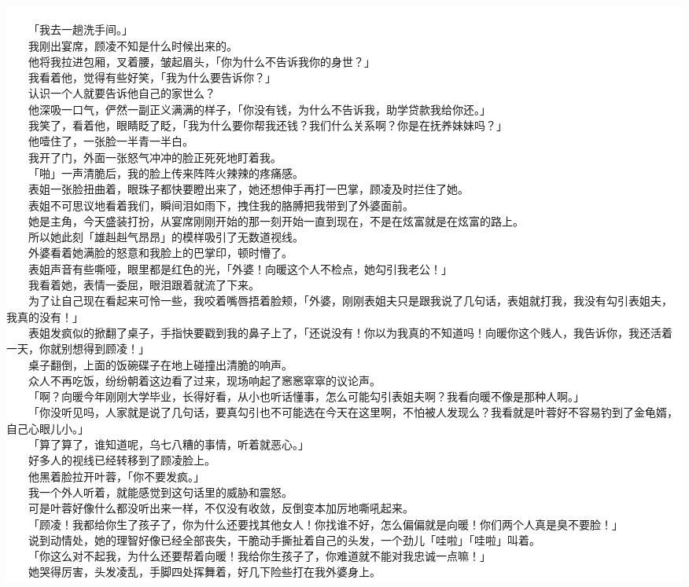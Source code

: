 <br>   
&emsp;&emsp;「我去一趟洗手间。」  
<br>   
&emsp;&emsp;我刚出宴席，顾凌不知是什么时候出来的。  
<br>   
&emsp;&emsp;他将我拉进包厢，叉着腰，皱起眉头，「你为什么不告诉我你的身世？」  
<br>   
&emsp;&emsp;我看着他，觉得有些好笑，「我为什么要告诉你？」  
<br>   
&emsp;&emsp;认识一个人就要告诉他自己的家世么？  
<br>   
&emsp;&emsp;他深吸一口气，俨然一副正义满满的样子，「你没有钱，为什么不告诉我，助学贷款我给你还。」  
<br>   
&emsp;&emsp;我笑了，看着他，眼睛眨了眨，「我为什么要你帮我还钱？我们什么关系啊？你是在抚养妹妹吗？」  
<br>   
&emsp;&emsp;他噎住了，一张脸一半青一半白。  
<br>   
&emsp;&emsp;我开了门，外面一张怒气冲冲的脸正死死地盯着我。  
<br>   
&emsp;&emsp;「啪」一声清脆后，我的脸上传来阵阵火辣辣的疼痛感。  
<br>   
&emsp;&emsp;表姐一张脸扭曲着，眼珠子都快要瞪出来了，她还想伸手再打一巴掌，顾凌及时拦住了她。  
<br>   
&emsp;&emsp;表姐不可思议地看着我们，瞬间泪如雨下，拽住我的胳膊把我带到了外婆面前。  
<br>   
&emsp;&emsp;她是主角，今天盛装打扮，从宴席刚刚开始的那一刻开始一直到现在，不是在炫富就是在炫富的路上。  
<br>   
&emsp;&emsp;所以她此刻「雄赳赳气昂昂」的模样吸引了无数道视线。  
<br>   
&emsp;&emsp;外婆看着她满脸的怒意和我脸上的巴掌印，顿时懵了。  
<br>   
&emsp;&emsp;表姐声音有些嘶哑，眼里都是红色的光，「外婆！向暖这个人不检点，她勾引我老公！」  
<br>   
&emsp;&emsp;我看着她，表情一委屈，眼泪跟着就流了下来。  
<br>   
&emsp;&emsp;为了让自己现在看起来可怜一些，我咬着嘴唇捂着脸颊，「外婆，刚刚表姐夫只是跟我说了几句话，表姐就打我，我没有勾引表姐夫，我真的没有！」  
<br>   
&emsp;&emsp;表姐发疯似的掀翻了桌子，手指快要戳到我的鼻子上了，「还说没有！你以为我真的不知道吗！向暖你这个贱人，我告诉你，我还活着一天，你就别想得到顾凌！」  
<br>   
&emsp;&emsp;桌子翻倒，上面的饭碗碟子在地上碰撞出清脆的响声。  
<br>   
&emsp;&emsp;众人不再吃饭，纷纷朝着这边看了过来，现场响起了窸窸窣窣的议论声。  
<br>   
&emsp;&emsp;「啊？向暖今年刚刚大学毕业，长得好看，从小也听话懂事，怎么可能勾引表姐夫啊？我看向暖不像是那种人啊。」  
<br>   
&emsp;&emsp;「你没听见吗，人家就是说了几句话，要真勾引也不可能选在今天在这里啊，不怕被人发现么？我看就是叶蓉好不容易钓到了金龟婿，自己心眼儿小。」  
<br>   
&emsp;&emsp;「算了算了，谁知道呢，乌七八糟的事情，听着就恶心。」  
<br>   
&emsp;&emsp;好多人的视线已经转移到了顾凌脸上。  
<br>   
&emsp;&emsp;他黑着脸拉开叶蓉，「你不要发疯。」  
<br>   
&emsp;&emsp;我一个外人听着，就能感觉到这句话里的威胁和震怒。  
<br>   
&emsp;&emsp;可是叶蓉好像什么都没听出来一样，不仅没有收敛，反倒变本加厉地嘶吼起来。  
<br>   
&emsp;&emsp;「顾凌！我都给你生了孩子了，你为什么还要找其他女人！你找谁不好，怎么偏偏就是向暖！你们两个人真是臭不要脸！」  
<br>   
&emsp;&emsp;说到动情处，她的理智好像已经全部丧失，干脆动手撕扯着自己的头发，一个劲儿「哇啦」「哇啦」叫着。  
<br>   
&emsp;&emsp;「你这么对不起我，为什么还要帮着向暖！我给你生孩子了，你难道就不能对我忠诚一点嘛！」  
<br>   
&emsp;&emsp;她哭得厉害，头发凌乱，手脚四处挥舞着，好几下险些打在我外婆身上。  
